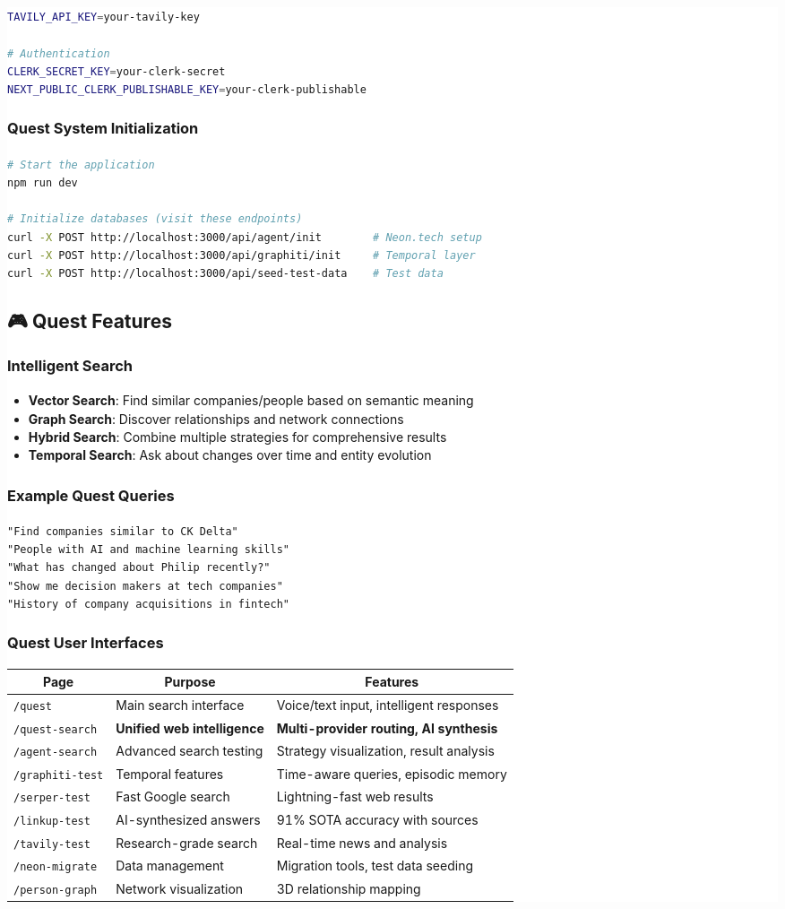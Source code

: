 ```bash
TAVILY_API_KEY=your-tavily-key

# Authentication
CLERK_SECRET_KEY=your-clerk-secret
NEXT_PUBLIC_CLERK_PUBLISHABLE_KEY=your-clerk-publishable
```

### **Quest System Initialization**
```bash
# Start the application
npm run dev

# Initialize databases (visit these endpoints)
curl -X POST http://localhost:3000/api/agent/init        # Neon.tech setup
curl -X POST http://localhost:3000/api/graphiti/init     # Temporal layer
curl -X POST http://localhost:3000/api/seed-test-data    # Test data
```

## 🎮 Quest Features

### **Intelligent Search**
- **Vector Search**: Find similar companies/people based on semantic meaning
- **Graph Search**: Discover relationships and network connections
- **Hybrid Search**: Combine multiple strategies for comprehensive results
- **Temporal Search**: Ask about changes over time and entity evolution

### **Example Quest Queries**
```
"Find companies similar to CK Delta"
"People with AI and machine learning skills"  
"What has changed about Philip recently?"
"Show me decision makers at tech companies"
"History of company acquisitions in fintech"
```

### **Quest User Interfaces**

| Page | Purpose | Features |
|------|---------|----------|
| `/quest` | Main search interface | Voice/text input, intelligent responses |
| `/quest-search` | **Unified web intelligence** | **Multi-provider routing, AI synthesis** |
| `/agent-search` | Advanced search testing | Strategy visualization, result analysis |
| `/graphiti-test` | Temporal features | Time-aware queries, episodic memory |
| `/serper-test` | Fast Google search | Lightning-fast web results |
| `/linkup-test` | AI-synthesized answers | 91% SOTA accuracy with sources |
| `/tavily-test` | Research-grade search | Real-time news and analysis |
| `/neon-migrate` | Data management | Migration tools, test data seeding |
| `/person-graph` | Network visualization | 3D relationship mapping |
